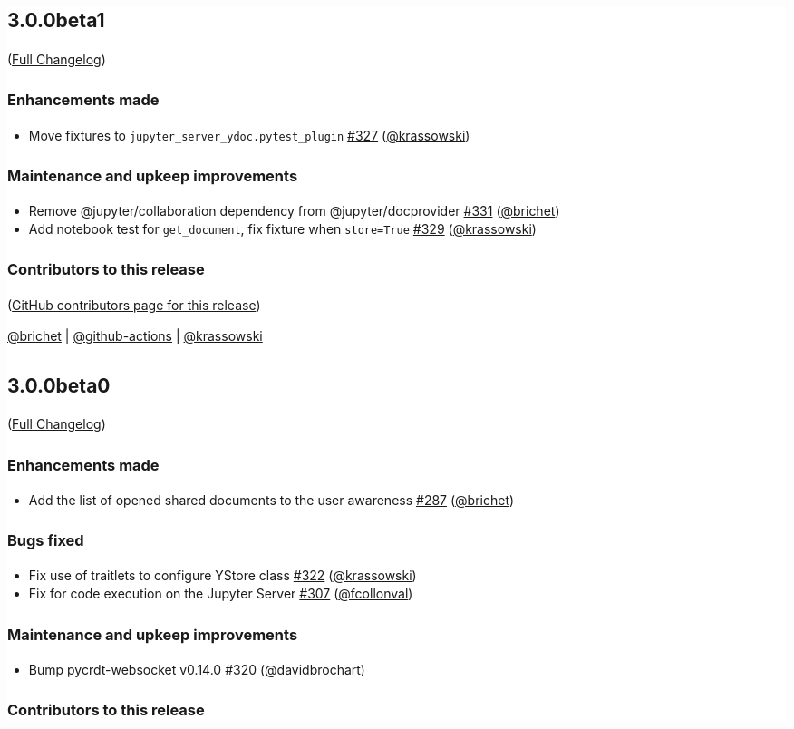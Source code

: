 ## 3.0.0beta1

([Full Changelog](https://github.com/jupyterlab/jupyter-collaboration/compare/@jupyter/collaboration-extension@3.0.0-beta.0...1c3bd6470cd53b718a24ad15e7bae89301e4451f))

### Enhancements made

- Move fixtures to `jupyter_server_ydoc.pytest_plugin` [#327](https://github.com/jupyterlab/jupyter-collaboration/pull/327) ([@krassowski](https://github.com/krassowski))

### Maintenance and upkeep improvements

- Remove @jupyter/collaboration dependency from @jupyter/docprovider [#331](https://github.com/jupyterlab/jupyter-collaboration/pull/331) ([@brichet](https://github.com/brichet))
- Add notebook test for `get_document`, fix fixture when `store=True` [#329](https://github.com/jupyterlab/jupyter-collaboration/pull/329) ([@krassowski](https://github.com/krassowski))

### Contributors to this release

([GitHub contributors page for this release](https://github.com/jupyterlab/jupyter-collaboration/graphs/contributors?from=2024-07-17&to=2024-07-19&type=c))

[@brichet](https://github.com/search?q=repo%3Ajupyterlab%2Fjupyter-collaboration+involves%3Abrichet+updated%3A2024-07-17..2024-07-19&type=Issues) | [@github-actions](https://github.com/search?q=repo%3Ajupyterlab%2Fjupyter-collaboration+involves%3Agithub-actions+updated%3A2024-07-17..2024-07-19&type=Issues) | [@krassowski](https://github.com/search?q=repo%3Ajupyterlab%2Fjupyter-collaboration+involves%3Akrassowski+updated%3A2024-07-17..2024-07-19&type=Issues)

## 3.0.0beta0

([Full Changelog](https://github.com/jupyterlab/jupyter-collaboration/compare/@jupyter/collaboration-extension@3.0.0-alpha.2...ab80f15094f971da6dc6f9afc72e1504c63dc9ff))

### Enhancements made

- Add the list of opened shared documents to the user awareness [#287](https://github.com/jupyterlab/jupyter-collaboration/pull/287) ([@brichet](https://github.com/brichet))

### Bugs fixed

- Fix use of traitlets to configure YStore class [#322](https://github.com/jupyterlab/jupyter-collaboration/pull/322) ([@krassowski](https://github.com/krassowski))
- Fix for code execution on the Jupyter Server  [#307](https://github.com/jupyterlab/jupyter-collaboration/pull/307) ([@fcollonval](https://github.com/fcollonval))

### Maintenance and upkeep improvements

- Bump pycrdt-websocket v0.14.0 [#320](https://github.com/jupyterlab/jupyter-collaboration/pull/320) ([@davidbrochart](https://github.com/davidbrochart))

### Contributors to this release
